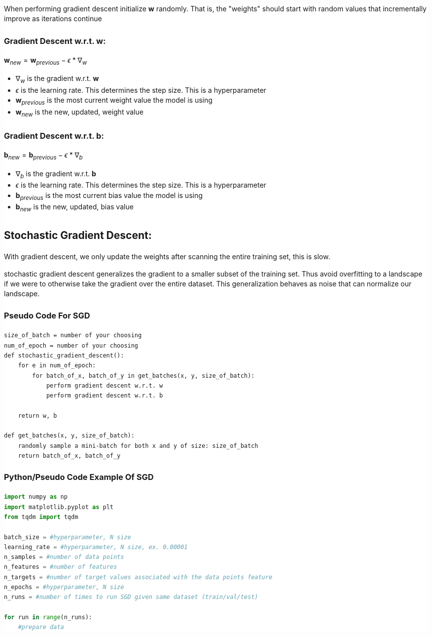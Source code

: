 When performing gradient descent initialize **w** randomly. That is, the "weights" should start with random values that incrementally improve as iterations continue  

### Gradient Descent w.r.t. **w**:

$\textbf{w}_{new} = \textbf{w}_{previous} - \epsilon * \nabla_{w}$

* $\nabla_{w}$ is the gradient w.r.t. **w**
* $\epsilon$ is the learning rate. This determines the step size. This is a hyperparameter 
* $\textbf{w}_{previous}$ is the most current weight value the model is using
* $\textbf{w}_{new}$ is the new, updated, weight value  

### Gradient Descent w.r.t. b:

$\textbf{b}_{new} = \textbf{b}_{previous} - \epsilon * \nabla_{b}$

* $\nabla_{b}$ is the gradient w.r.t. **b**
* $\epsilon$ is the learning rate. This determines the step size. This is a hyperparameter 
* $\textbf{b}_{previous}$ is the most current bias value the model is using
* $\textbf{b}_{new}$ is the new, updated, bias value  

## Stochastic Gradient Descent:

With gradient descent, we only update the weights after scanning the entire training set, this is slow.

stochastic gradient descent generalizes the gradient to a smaller subset of the training set. Thus avoid overfitting to a landscape if we were to otherwise take the gradient over the entire dataset. This generalization behaves as noise that can normalize our landscape. 

<insert diagram of possible overfitting scenario>

### Pseudo Code For SGD

```pseudocode
size_of_batch = number of your choosing
num_of_epoch = number of your choosing
def stochastic_gradient_descent():
    for e in num_of_epoch:
        for batch_of_x, batch_of_y in get_batches(x, y, size_of_batch):
            perform gradient descent w.r.t. w
            perform gradient descent w.r.t. b

    return w, b
    
def get_batches(x, y, size_of_batch):
	randomly sample a mini-batch for both x and y of size: size_of_batch
	return batch_of_x, batch_of_y
```

### Python/Pseudo Code Example Of SGD

```python
import numpy as np
import matplotlib.pyplot as plt
from tqdm import tqdm

batch_size = #hyperparameter, N size
learning_rate = #hyperparameter, N size, ex. 0.00001 
n_samples = #number of data points
n_features = #number of features
n_targets = #number of target values associated with the data points feature
n_epochs = #hyperparameter, N size
n_runs = #number of times to run SGD given same dataset (train/val/test)

for run in range(n_runs):
    #prepare data
```